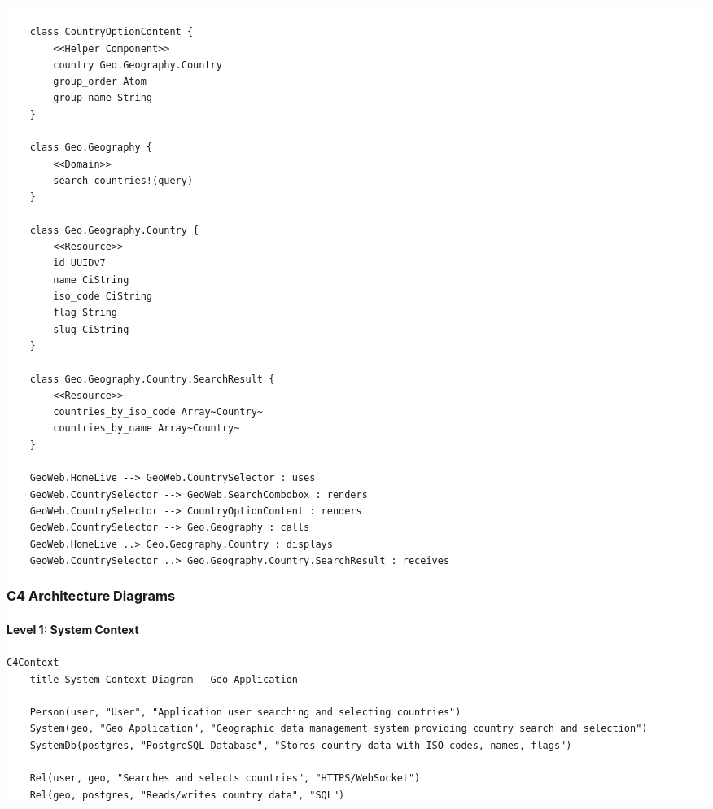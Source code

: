 ```mermaid
    
    class CountryOptionContent {
        <<Helper Component>>
        country Geo.Geography.Country
        group_order Atom
        group_name String
    }
    
    class Geo.Geography {
        <<Domain>>
        search_countries!(query)
    }
    
    class Geo.Geography.Country {
        <<Resource>>
        id UUIDv7
        name CiString
        iso_code CiString
        flag String
        slug CiString
    }
    
    class Geo.Geography.Country.SearchResult {
        <<Resource>>
        countries_by_iso_code Array~Country~
        countries_by_name Array~Country~
    }
    
    GeoWeb.HomeLive --> GeoWeb.CountrySelector : uses
    GeoWeb.CountrySelector --> GeoWeb.SearchCombobox : renders
    GeoWeb.CountrySelector --> CountryOptionContent : renders
    GeoWeb.CountrySelector --> Geo.Geography : calls
    GeoWeb.HomeLive ..> Geo.Geography.Country : displays
    GeoWeb.CountrySelector ..> Geo.Geography.Country.SearchResult : receives
```

### C4 Architecture Diagrams

#### Level 1: System Context

```mermaid
C4Context
    title System Context Diagram - Geo Application
    
    Person(user, "User", "Application user searching and selecting countries")
    System(geo, "Geo Application", "Geographic data management system providing country search and selection")
    SystemDb(postgres, "PostgreSQL Database", "Stores country data with ISO codes, names, flags")
    
    Rel(user, geo, "Searches and selects countries", "HTTPS/WebSocket")
    Rel(geo, postgres, "Reads/writes country data", "SQL")
```

